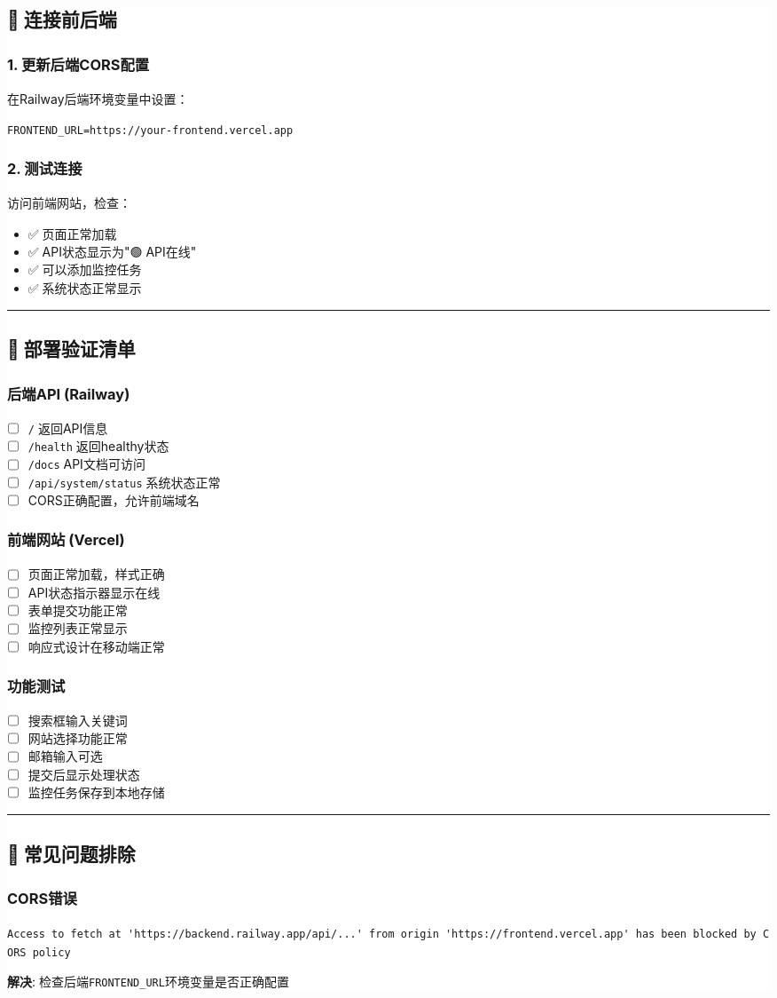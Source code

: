 
## 🔗 连接前后端

### 1. 更新后端CORS配置

在Railway后端环境变量中设置：
```env
FRONTEND_URL=https://your-frontend.vercel.app
```

### 2. 测试连接

访问前端网站，检查：
- ✅ 页面正常加载
- ✅ API状态显示为"🟢 API在线"
- ✅ 可以添加监控任务
- ✅ 系统状态正常显示

---

## 🧪 部署验证清单

### 后端API (Railway)
- [ ] `/` 返回API信息
- [ ] `/health` 返回healthy状态
- [ ] `/docs` API文档可访问
- [ ] `/api/system/status` 系统状态正常
- [ ] CORS正确配置，允许前端域名

### 前端网站 (Vercel)
- [ ] 页面正常加载，样式正确
- [ ] API状态指示器显示在线
- [ ] 表单提交功能正常
- [ ] 监控列表正常显示
- [ ] 响应式设计在移动端正常

### 功能测试
- [ ] 搜索框输入关键词
- [ ] 网站选择功能正常
- [ ] 邮箱输入可选
- [ ] 提交后显示处理状态
- [ ] 监控任务保存到本地存储

---

## 🚨 常见问题排除

### CORS错误
```
Access to fetch at 'https://backend.railway.app/api/...' from origin 'https://frontend.vercel.app' has been blocked by CORS policy
```
**解决**: 检查后端`FRONTEND_URL`环境变量是否正确配置
